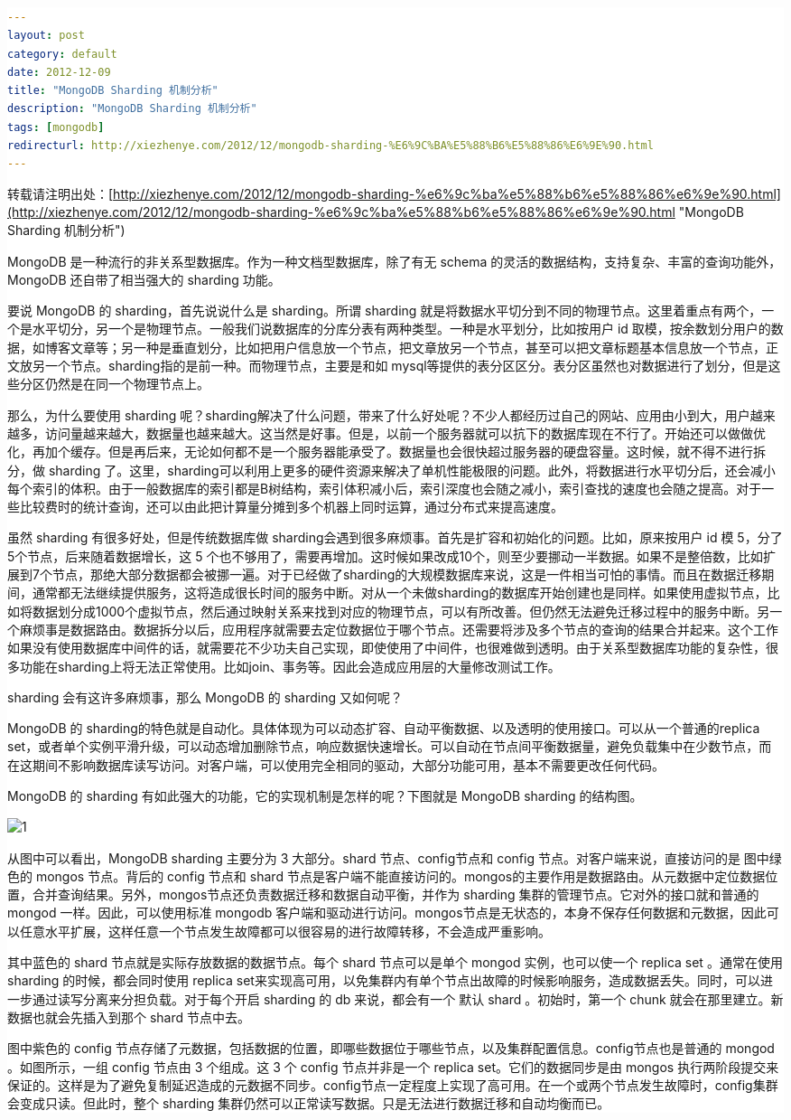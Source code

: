 ```yaml
---
layout: post
category: default
date: 2012-12-09
title: "MongoDB Sharding 机制分析"
description: "MongoDB Sharding 机制分析"
tags: [mongodb]
redirecturl: http://xiezhenye.com/2012/12/mongodb-sharding-%E6%9C%BA%E5%88%B6%E5%88%86%E6%9E%90.html
---
```



转载请注明出处：[http://xiezhenye.com/2012/12/mongodb-sharding-%e6%9c%ba%e5%88%b6%e5%88%86%e6%9e%90.html](http://xiezhenye.com/2012/12/mongodb-sharding-%e6%9c%ba%e5%88%b6%e5%88%86%e6%9e%90.html "MongoDB Sharding 机制分析")

MongoDB 是一种流行的非关系型数据库。作为一种文档型数据库，除了有无 schema 的灵活的数据结构，支持复杂、丰富的查询功能外，MongoDB 还自带了相当强大的 sharding 功能。

要说 MongoDB 的 sharding，首先说说什么是 sharding。所谓 sharding 就是将数据水平切分到不同的物理节点。这里着重点有两个，一个是水平切分，另一个是物理节点。一般我们说数据库的分库分表有两种类型。一种是水平划分，比如按用户 id 取模，按余数划分用户的数据，如博客文章等；另一种是垂直划分，比如把用户信息放一个节点，把文章放另一个节点，甚至可以把文章标题基本信息放一个节点，正文放另一个节点。sharding指的是前一种。而物理节点，主要是和如 mysql等提供的表分区区分。表分区虽然也对数据进行了划分，但是这些分区仍然是在同一个物理节点上。

那么，为什么要使用 sharding 呢？sharding解决了什么问题，带来了什么好处呢？不少人都经历过自己的网站、应用由小到大，用户越来越多，访问量越来越大，数据量也越来越大。这当然是好事。但是，以前一个服务器就可以抗下的数据库现在不行了。开始还可以做做优化，再加个缓存。但是再后来，无论如何都不是一个服务器能承受了。数据量也会很快超过服务器的硬盘容量。这时候，就不得不进行拆分，做
sharding 了。这里，sharding可以利用上更多的硬件资源来解决了单机性能极限的问题。此外，将数据进行水平切分后，还会减小每个索引的体积。由于一般数据库的索引都是B树结构，索引体积减小后，索引深度也会随之减小，索引查找的速度也会随之提高。对于一些比较费时的统计查询，还可以由此把计算量分摊到多个机器上同时运算，通过分布式来提高速度。

虽然 sharding 有很多好处，但是传统数据库做 sharding会遇到很多麻烦事。首先是扩容和初始化的问题。比如，原来按用户 id 模 5，分了5个节点，后来随着数据增长，这 5 个也不够用了，需要再增加。这时候如果改成10个，则至少要挪动一半数据。如果不是整倍数，比如扩展到7个节点，那绝大部分数据都会被挪一遍。对于已经做了sharding的大规模数据库来说，这是一件相当可怕的事情。而且在数据迁移期间，通常都无法继续提供服务，这将造成很长时间的服务中断。对从一个未做sharding的数据库开始创建也是同样。如果使用虚拟节点，比如将数据划分成1000个虚拟节点，然后通过映射关系来找到对应的物理节点，可以有所改善。但仍然无法避免迁移过程中的服务中断。另一个麻烦事是数据路由。数据拆分以后，应用程序就需要去定位数据位于哪个节点。还需要将涉及多个节点的查询的结果合并起来。这个工作如果没有使用数据库中间件的话，就需要花不少功夫自己实现，即使使用了中间件，也很难做到透明。由于关系型数据库功能的复杂性，很多功能在sharding上将无法正常使用。比如join、事务等。因此会造成应用层的大量修改测试工作。

sharding 会有这许多麻烦事，那么 MongoDB 的 sharding 又如何呢？

MongoDB 的 sharding的特色就是自动化。具体体现为可以动态扩容、自动平衡数据、以及透明的使用接口。可以从一个普通的replica set，或者单个实例平滑升级，可以动态增加删除节点，响应数据快速增长。可以自动在节点间平衡数据量，避免负载集中在少数节点，而在这期间不影响数据库读写访问。对客户端，可以使用完全相同的驱动，大部分功能可用，基本不需要更改任何代码。

MongoDB 的 sharding 有如此强大的功能，它的实现机制是怎样的呢？下图就是 MongoDB sharding 的结构图。

![](/post-images/2012-12/1.png "1")

从图中可以看出，MongoDB sharding 主要分为 3 大部分。shard 节点、config节点和 config 节点。对客户端来说，直接访问的是 图中绿色的 mongos 节点。背后的 config 节点和 shard 节点是客户端不能直接访问的。mongos的主要作用是数据路由。从元数据中定位数据位置，合并查询结果。另外，mongos节点还负责数据迁移和数据自动平衡，并作为 sharding 集群的管理节点。它对外的接口就和普通的 mongod 一样。因此，可以使用标准 mongodb 客户端和驱动进行访问。mongos节点是无状态的，本身不保存任何数据和元数据，因此可以任意水平扩展，这样任意一个节点发生故障都可以很容易的进行故障转移，不会造成严重影响。

其中蓝色的 shard 节点就是实际存放数据的数据节点。每个 shard 节点可以是单个 mongod 实例，也可以使一个 replica set 。通常在使用 sharding 的时候，都会同时使用 replica set来实现高可用，以免集群内有单个节点出故障的时候影响服务，造成数据丢失。同时，可以进一步通过读写分离来分担负载。对于每个开启 sharding 的 db 来说，都会有一个 默认 shard 。初始时，第一个 chunk 就会在那里建立。新数据也就会先插入到那个 shard 节点中去。

图中紫色的 config 节点存储了元数据，包括数据的位置，即哪些数据位于哪些节点，以及集群配置信息。config节点也是普通的 mongod 。如图所示，一组 config 节点由 3 个组成。这 3 个 config 节点并非是一个 replica set。它们的数据同步是由 mongos 执行两阶段提交来保证的。这样是为了避免复制延迟造成的元数据不同步。config节点一定程度上实现了高可用。在一个或两个节点发生故障时，config集群会变成只读。但此时，整个 sharding 集群仍然可以正常读写数据。只是无法进行数据迁移和自动均衡而已。
